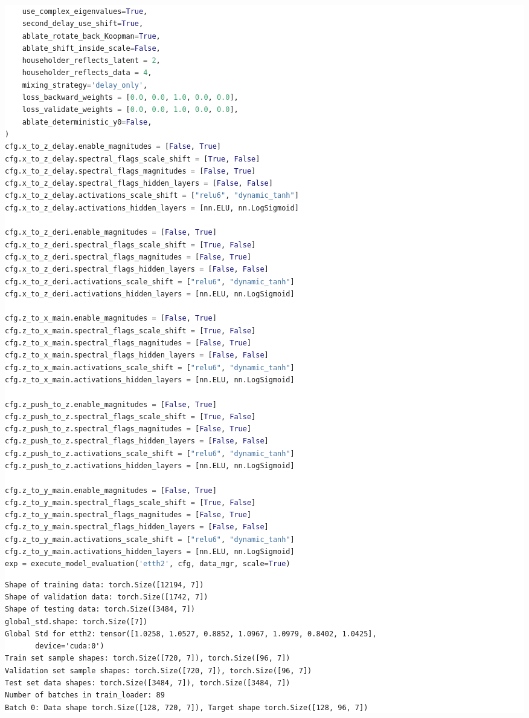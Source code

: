 ```python
    use_complex_eigenvalues=True,
    second_delay_use_shift=True,
    ablate_rotate_back_Koopman=True, 
    ablate_shift_inside_scale=False,
    householder_reflects_latent = 2,
    householder_reflects_data = 4,
    mixing_strategy='delay_only', 
    loss_backward_weights = [0.0, 0.0, 1.0, 0.0, 0.0],
    loss_validate_weights = [0.0, 0.0, 1.0, 0.0, 0.0],
    ablate_deterministic_y0=False, 
)
cfg.x_to_z_delay.enable_magnitudes = [False, True]
cfg.x_to_z_delay.spectral_flags_scale_shift = [True, False]
cfg.x_to_z_delay.spectral_flags_magnitudes = [False, True]
cfg.x_to_z_delay.spectral_flags_hidden_layers = [False, False]
cfg.x_to_z_delay.activations_scale_shift = ["relu6", "dynamic_tanh"]
cfg.x_to_z_delay.activations_hidden_layers = [nn.ELU, nn.LogSigmoid]

cfg.x_to_z_deri.enable_magnitudes = [False, True]
cfg.x_to_z_deri.spectral_flags_scale_shift = [True, False]
cfg.x_to_z_deri.spectral_flags_magnitudes = [False, True]
cfg.x_to_z_deri.spectral_flags_hidden_layers = [False, False]
cfg.x_to_z_deri.activations_scale_shift = ["relu6", "dynamic_tanh"]
cfg.x_to_z_deri.activations_hidden_layers = [nn.ELU, nn.LogSigmoid]

cfg.z_to_x_main.enable_magnitudes = [False, True]
cfg.z_to_x_main.spectral_flags_scale_shift = [True, False]
cfg.z_to_x_main.spectral_flags_magnitudes = [False, True]
cfg.z_to_x_main.spectral_flags_hidden_layers = [False, False]
cfg.z_to_x_main.activations_scale_shift = ["relu6", "dynamic_tanh"]
cfg.z_to_x_main.activations_hidden_layers = [nn.ELU, nn.LogSigmoid]

cfg.z_push_to_z.enable_magnitudes = [False, True]
cfg.z_push_to_z.spectral_flags_scale_shift = [True, False]
cfg.z_push_to_z.spectral_flags_magnitudes = [False, True]
cfg.z_push_to_z.spectral_flags_hidden_layers = [False, False]
cfg.z_push_to_z.activations_scale_shift = ["relu6", "dynamic_tanh"]
cfg.z_push_to_z.activations_hidden_layers = [nn.ELU, nn.LogSigmoid]

cfg.z_to_y_main.enable_magnitudes = [False, True]
cfg.z_to_y_main.spectral_flags_scale_shift = [True, False]
cfg.z_to_y_main.spectral_flags_magnitudes = [False, True]
cfg.z_to_y_main.spectral_flags_hidden_layers = [False, False]
cfg.z_to_y_main.activations_scale_shift = ["relu6", "dynamic_tanh"]
cfg.z_to_y_main.activations_hidden_layers = [nn.ELU, nn.LogSigmoid]
exp = execute_model_evaluation('etth2', cfg, data_mgr, scale=True)
```

    Shape of training data: torch.Size([12194, 7])
    Shape of validation data: torch.Size([1742, 7])
    Shape of testing data: torch.Size([3484, 7])
    global_std.shape: torch.Size([7])
    Global Std for etth2: tensor([1.0258, 1.0527, 0.8852, 1.0967, 1.0979, 0.8402, 1.0425],
           device='cuda:0')
    Train set sample shapes: torch.Size([720, 7]), torch.Size([96, 7])
    Validation set sample shapes: torch.Size([720, 7]), torch.Size([96, 7])
    Test set data shapes: torch.Size([3484, 7]), torch.Size([3484, 7])
    Number of batches in train_loader: 89
    Batch 0: Data shape torch.Size([128, 720, 7]), Target shape torch.Size([128, 96, 7])
    